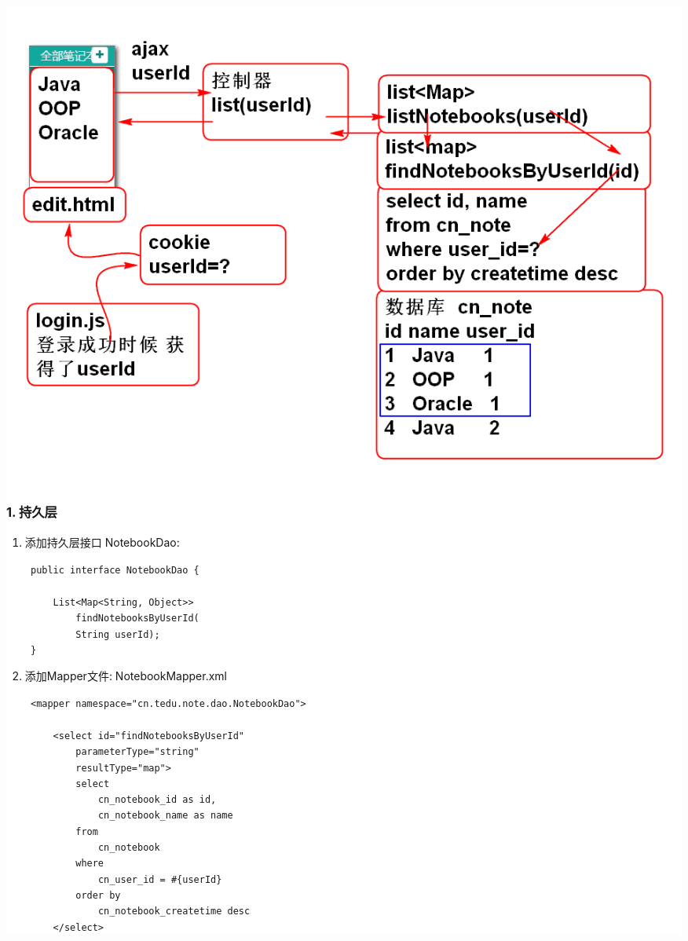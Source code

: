 ![](3.png)

### 1. 持久层

1. 添加持久层接口 NotebookDao:

		public interface NotebookDao {
		
			List<Map<String, Object>>
				findNotebooksByUserId(
				String userId);
		}

2. 添加Mapper文件: NotebookMapper.xml

		<mapper namespace="cn.tedu.note.dao.NotebookDao">
			
			<select id="findNotebooksByUserId"
				parameterType="string"
				resultType="map">
				select 
					cn_notebook_id as id,
					cn_notebook_name as name
				from 
					cn_notebook
				where
					cn_user_id = #{userId}
				order by
					cn_notebook_createtime desc
			</select>
			